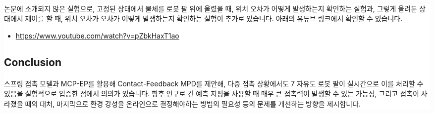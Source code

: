 논문에 소개되지 않은 실험으로, 고정된 상태에서 물체를 로봇 팔 위에 올렸을 때, 위치 오차가 어떻게 발생하는지 확인하는 실험과, 그렇게 올려둔 상태에서 제어를 할 때, 위치 오차가 오차가 어떻게 발생하는지 확인하는 실험이 추가로 있습니다. 아래의 유튜브 링크에서 확인할 수 있습니다.

- <https://www.youtube.com/watch?v=pZbkHaxT1ao>







## Conclusion

스프링 접촉 모델과 MCP-EP를 활용해 Contact-Feedback MPD를 제안해, 다중 접촉 상황에서도 7 자유도 로봇 팔이 실시간으로 이를 처리할 수 있음을 실험적으로 입증한 점에서 의의가 있습니다. 향후 연구로 긴 예측 지평을 사용할 때 매우 큰 접촉력이 발생할 수 있는 가능성, 그리고 접촉이 사라졌을 때의 대처, 마지막으로 환경 강성을 온라인으로 결정해야하는 방법의 필요성 등의 문제를 개선하는 방향을 제시합니다.







